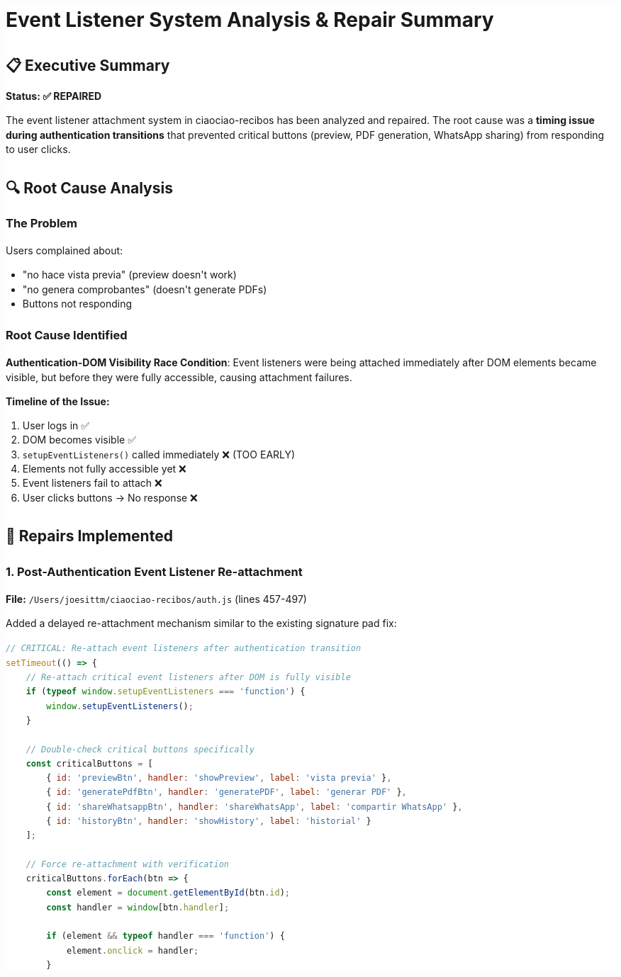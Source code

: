 # Event Listener System Analysis & Repair Summary

## 📋 Executive Summary

**Status: ✅ REPAIRED**

The event listener attachment system in ciaociao-recibos has been analyzed and repaired. The root cause was a **timing issue during authentication transitions** that prevented critical buttons (preview, PDF generation, WhatsApp sharing) from responding to user clicks.

## 🔍 Root Cause Analysis

### The Problem
Users complained about:
- "no hace vista previa" (preview doesn't work)
- "no genera comprobantes" (doesn't generate PDFs)  
- Buttons not responding

### Root Cause Identified
**Authentication-DOM Visibility Race Condition**: Event listeners were being attached immediately after DOM elements became visible, but before they were fully accessible, causing attachment failures.

**Timeline of the Issue:**
1. User logs in ✅
2. DOM becomes visible ✅
3. `setupEventListeners()` called immediately ❌ (TOO EARLY)
4. Elements not fully accessible yet ❌
5. Event listeners fail to attach ❌
6. User clicks buttons → No response ❌

## 🔧 Repairs Implemented

### 1. Post-Authentication Event Listener Re-attachment
**File:** `/Users/joesittm/ciaociao-recibos/auth.js` (lines 457-497)

Added a delayed re-attachment mechanism similar to the existing signature pad fix:

```javascript
// CRITICAL: Re-attach event listeners after authentication transition
setTimeout(() => {
    // Re-attach critical event listeners after DOM is fully visible
    if (typeof window.setupEventListeners === 'function') {
        window.setupEventListeners();
    }
    
    // Double-check critical buttons specifically
    const criticalButtons = [
        { id: 'previewBtn', handler: 'showPreview', label: 'vista previa' },
        { id: 'generatePdfBtn', handler: 'generatePDF', label: 'generar PDF' },
        { id: 'shareWhatsappBtn', handler: 'shareWhatsApp', label: 'compartir WhatsApp' },
        { id: 'historyBtn', handler: 'showHistory', label: 'historial' }
    ];
    
    // Force re-attachment with verification
    criticalButtons.forEach(btn => {
        const element = document.getElementById(btn.id);
        const handler = window[btn.handler];
        
        if (element && typeof handler === 'function') {
            element.onclick = handler;
        }
```